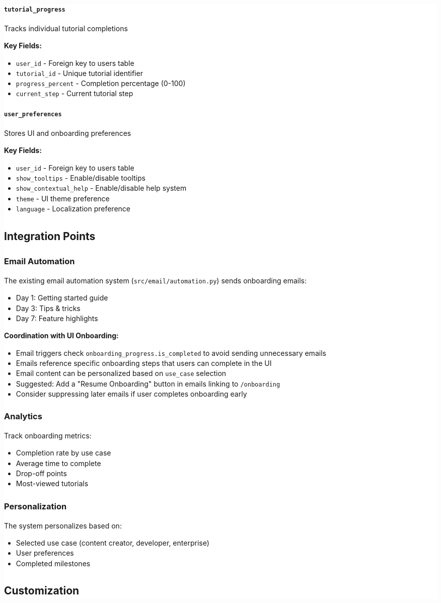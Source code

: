#### `tutorial_progress`
Tracks individual tutorial completions

**Key Fields:**
- `user_id` - Foreign key to users table
- `tutorial_id` - Unique tutorial identifier
- `progress_percent` - Completion percentage (0-100)
- `current_step` - Current tutorial step

#### `user_preferences`
Stores UI and onboarding preferences

**Key Fields:**
- `user_id` - Foreign key to users table
- `show_tooltips` - Enable/disable tooltips
- `show_contextual_help` - Enable/disable help system
- `theme` - UI theme preference
- `language` - Localization preference

## Integration Points

### Email Automation

The existing email automation system (`src/email/automation.py`) sends onboarding emails:

- Day 1: Getting started guide
- Day 3: Tips & tricks
- Day 7: Feature highlights

**Coordination with UI Onboarding:**
- Email triggers check `onboarding_progress.is_completed` to avoid sending unnecessary emails
- Emails reference specific onboarding steps that users can complete in the UI
- Email content can be personalized based on `use_case` selection
- Suggested: Add a "Resume Onboarding" button in emails linking to `/onboarding`
- Consider suppressing later emails if user completes onboarding early

### Analytics

Track onboarding metrics:
- Completion rate by use case
- Average time to complete
- Drop-off points
- Most-viewed tutorials

### Personalization

The system personalizes based on:
- Selected use case (content creator, developer, enterprise)
- User preferences
- Completed milestones

## Customization
